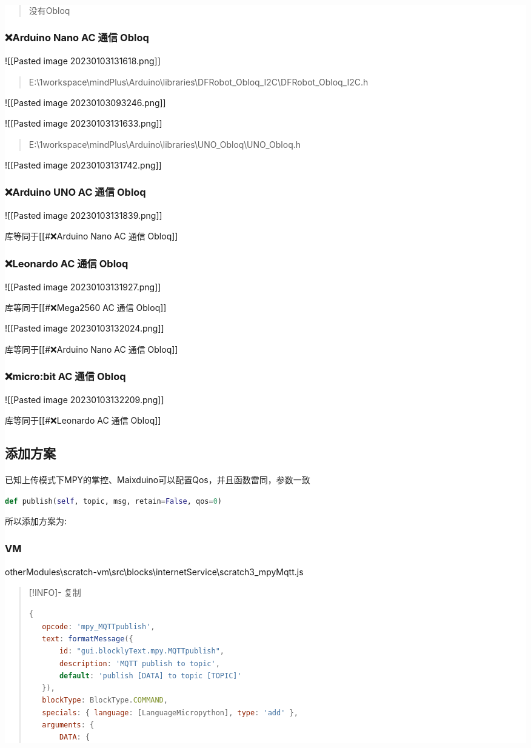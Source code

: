 > 没有Obloq

### ❌Arduino Nano AC 通信 Obloq

![[Pasted image 20230103131618.png]]

>E:\1workspace\mindPlus\Arduino\libraries\DFRobot_Obloq_I2C\DFRobot_Obloq_I2C.h

![[Pasted image 20230103093246.png]]


![[Pasted image 20230103131633.png]]

> E:\1workspace\mindPlus\Arduino\libraries\UNO_Obloq\UNO_Obloq.h

![[Pasted image 20230103131742.png]]

### ❌Arduino UNO AC 通信 Obloq

![[Pasted image 20230103131839.png]]

库等同于[[#❌Arduino Nano AC 通信 Obloq]]

### ❌Leonardo AC 通信 Obloq

![[Pasted image 20230103131927.png]]

库等同于[[#❌Mega2560 AC 通信 Obloq]]

![[Pasted image 20230103132024.png]]

库等同于[[#❌Arduino Nano AC 通信 Obloq]]

### ❌micro:bit AC 通信 Obloq

![[Pasted image 20230103132209.png]]

库等同于[[#❌Leonardo AC 通信 Obloq]]

## 添加方案

已知上传模式下MPY的掌控、Maixduino可以配置Qos，并且函数雷同，参数一致
```python
def publish(self, topic, msg, retain=False, qos=0)
```

所以添加方案为: 

### VM

otherModules\scratch-vm\src\blocks\internetService\scratch3_mpyMqtt.js

>[!INFO]- 复制
>
>~~~javascript
>{
>    opcode: 'mpy_MQTTpublish',
>    text: formatMessage({
>        id: "gui.blocklyText.mpy.MQTTpublish",
>        description: 'MQTT publish to topic',
>        default: 'publish [DATA] to topic [TOPIC]'
>    }),
>    blockType: BlockType.COMMAND,
>    specials: { language: [LanguageMicropython], type: 'add' },
>    arguments: {
>        DATA: {
